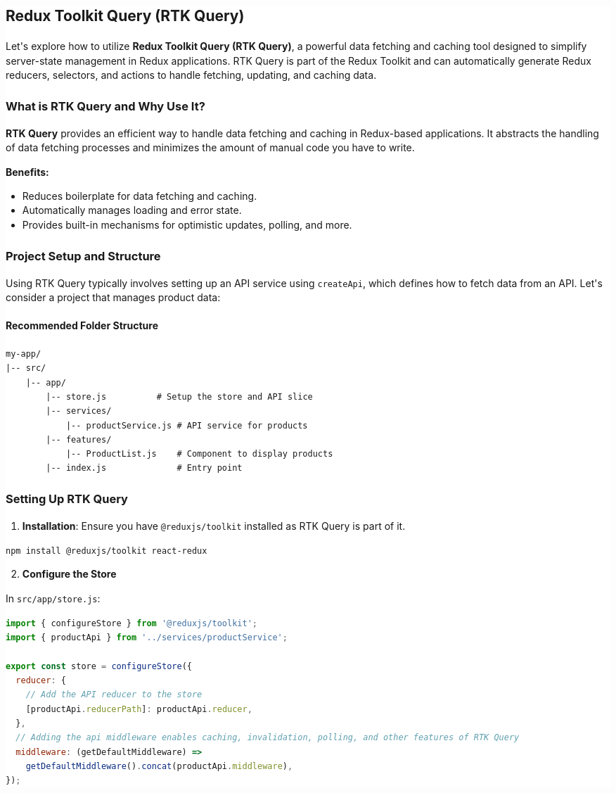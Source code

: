 
## Redux Toolkit Query (RTK Query)
Let's explore how to utilize **Redux Toolkit Query (RTK Query)**, a powerful data fetching and caching tool designed to simplify server-state management in Redux applications. RTK Query is part of the Redux Toolkit and can automatically generate Redux reducers, selectors, and actions to handle fetching, updating, and caching data.

### What is RTK Query and Why Use It?

**RTK Query** provides an efficient way to handle data fetching and caching in Redux-based applications. It abstracts the handling of data fetching processes and minimizes the amount of manual code you have to write.

**Benefits:**
- Reduces boilerplate for data fetching and caching.
- Automatically manages loading and error state.
- Provides built-in mechanisms for optimistic updates, polling, and more.

### Project Setup and Structure

Using RTK Query typically involves setting up an API service using `createApi`, which defines how to fetch data from an API. Let's consider a project that manages product data:

#### Recommended Folder Structure

```
my-app/
|-- src/
    |-- app/
        |-- store.js          # Setup the store and API slice
        |-- services/
            |-- productService.js # API service for products
        |-- features/
            |-- ProductList.js    # Component to display products
        |-- index.js              # Entry point
```

### Setting Up RTK Query

1. **Installation**: Ensure you have `@reduxjs/toolkit` installed as RTK Query is part of it.

```bash
npm install @reduxjs/toolkit react-redux
```

2. **Configure the Store**

In `src/app/store.js`:

```javascript
import { configureStore } from '@reduxjs/toolkit';
import { productApi } from '../services/productService';

export const store = configureStore({
  reducer: {
    // Add the API reducer to the store
    [productApi.reducerPath]: productApi.reducer,
  },
  // Adding the api middleware enables caching, invalidation, polling, and other features of RTK Query
  middleware: (getDefaultMiddleware) =>
    getDefaultMiddleware().concat(productApi.middleware),
});
```
